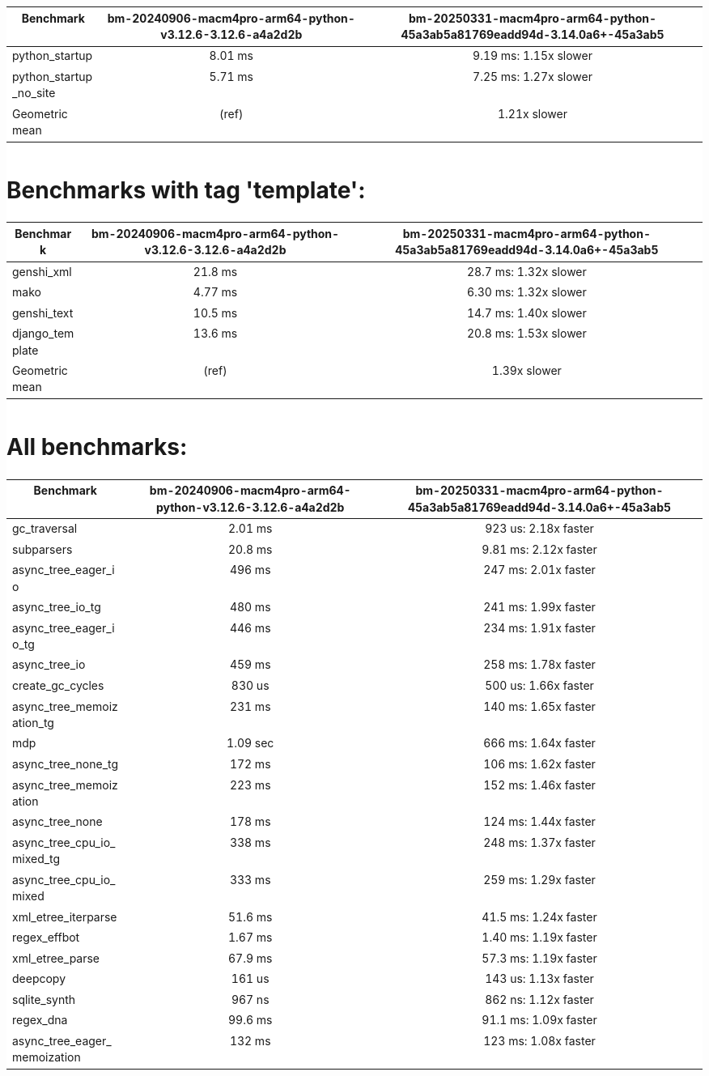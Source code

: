 | Benchmark              | bm-20240906-macm4pro-arm64-python-v3.12.6-3.12.6-a4a2d2b | bm-20250331-macm4pro-arm64-python-45a3ab5a81769eadd94d-3.14.0a6+-45a3ab5 |
|------------------------|:--------------------------------------------------------:|:------------------------------------------------------------------------:|
| python_startup         | 8.01 ms                                                  | 9.19 ms: 1.15x slower                                                    |
| python_startup_no_site | 5.71 ms                                                  | 7.25 ms: 1.27x slower                                                    |
| Geometric mean         | (ref)                                                    | 1.21x slower                                                             |

Benchmarks with tag 'template':
===============================

| Benchmark       | bm-20240906-macm4pro-arm64-python-v3.12.6-3.12.6-a4a2d2b | bm-20250331-macm4pro-arm64-python-45a3ab5a81769eadd94d-3.14.0a6+-45a3ab5 |
|-----------------|:--------------------------------------------------------:|:------------------------------------------------------------------------:|
| genshi_xml      | 21.8 ms                                                  | 28.7 ms: 1.32x slower                                                    |
| mako            | 4.77 ms                                                  | 6.30 ms: 1.32x slower                                                    |
| genshi_text     | 10.5 ms                                                  | 14.7 ms: 1.40x slower                                                    |
| django_template | 13.6 ms                                                  | 20.8 ms: 1.53x slower                                                    |
| Geometric mean  | (ref)                                                    | 1.39x slower                                                             |

All benchmarks:
===============

| Benchmark                        | bm-20240906-macm4pro-arm64-python-v3.12.6-3.12.6-a4a2d2b | bm-20250331-macm4pro-arm64-python-45a3ab5a81769eadd94d-3.14.0a6+-45a3ab5 |
|----------------------------------|:--------------------------------------------------------:|:------------------------------------------------------------------------:|
| gc_traversal                     | 2.01 ms                                                  | 923 us: 2.18x faster                                                     |
| subparsers                       | 20.8 ms                                                  | 9.81 ms: 2.12x faster                                                    |
| async_tree_eager_io              | 496 ms                                                   | 247 ms: 2.01x faster                                                     |
| async_tree_io_tg                 | 480 ms                                                   | 241 ms: 1.99x faster                                                     |
| async_tree_eager_io_tg           | 446 ms                                                   | 234 ms: 1.91x faster                                                     |
| async_tree_io                    | 459 ms                                                   | 258 ms: 1.78x faster                                                     |
| create_gc_cycles                 | 830 us                                                   | 500 us: 1.66x faster                                                     |
| async_tree_memoization_tg        | 231 ms                                                   | 140 ms: 1.65x faster                                                     |
| mdp                              | 1.09 sec                                                 | 666 ms: 1.64x faster                                                     |
| async_tree_none_tg               | 172 ms                                                   | 106 ms: 1.62x faster                                                     |
| async_tree_memoization           | 223 ms                                                   | 152 ms: 1.46x faster                                                     |
| async_tree_none                  | 178 ms                                                   | 124 ms: 1.44x faster                                                     |
| async_tree_cpu_io_mixed_tg       | 338 ms                                                   | 248 ms: 1.37x faster                                                     |
| async_tree_cpu_io_mixed          | 333 ms                                                   | 259 ms: 1.29x faster                                                     |
| xml_etree_iterparse              | 51.6 ms                                                  | 41.5 ms: 1.24x faster                                                    |
| regex_effbot                     | 1.67 ms                                                  | 1.40 ms: 1.19x faster                                                    |
| xml_etree_parse                  | 67.9 ms                                                  | 57.3 ms: 1.19x faster                                                    |
| deepcopy                         | 161 us                                                   | 143 us: 1.13x faster                                                     |
| sqlite_synth                     | 967 ns                                                   | 862 ns: 1.12x faster                                                     |
| regex_dna                        | 99.6 ms                                                  | 91.1 ms: 1.09x faster                                                    |
| async_tree_eager_memoization     | 132 ms                                                   | 123 ms: 1.08x faster                                                     |